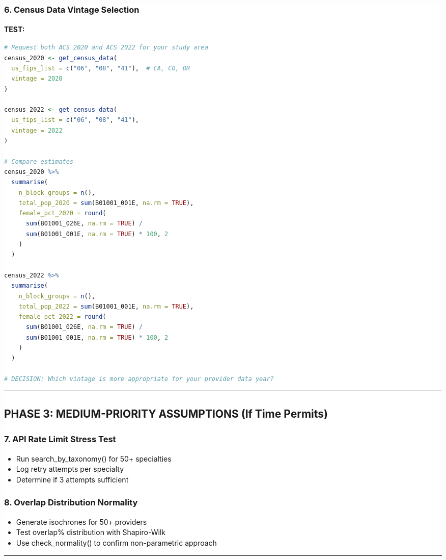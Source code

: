 
### 6. Census Data Vintage Selection

**TEST:**
```r
# Request both ACS 2020 and ACS 2022 for your study area
census_2020 <- get_census_data(
  us_fips_list = c("06", "08", "41"),  # CA, CO, OR
  vintage = 2020
)

census_2022 <- get_census_data(
  us_fips_list = c("06", "08", "41"),
  vintage = 2022
)

# Compare estimates
census_2020 %>%
  summarise(
    n_block_groups = n(),
    total_pop_2020 = sum(B01001_001E, na.rm = TRUE),
    female_pct_2020 = round(
      sum(B01001_026E, na.rm = TRUE) /
      sum(B01001_001E, na.rm = TRUE) * 100, 2
    )
  )

census_2022 %>%
  summarise(
    n_block_groups = n(),
    total_pop_2022 = sum(B01001_001E, na.rm = TRUE),
    female_pct_2022 = round(
      sum(B01001_026E, na.rm = TRUE) /
      sum(B01001_001E, na.rm = TRUE) * 100, 2
    )
  )

# DECISION: Which vintage is more appropriate for your provider data year?
```

---

## PHASE 3: MEDIUM-PRIORITY ASSUMPTIONS (If Time Permits)

### 7. API Rate Limit Stress Test
- Run search_by_taxonomy() for 50+ specialties
- Log retry attempts per specialty
- Determine if 3 attempts sufficient

### 8. Overlap Distribution Normality
- Generate isochrones for 50+ providers
- Test overlap% distribution with Shapiro-Wilk
- Use check_normality() to confirm non-parametric approach

---